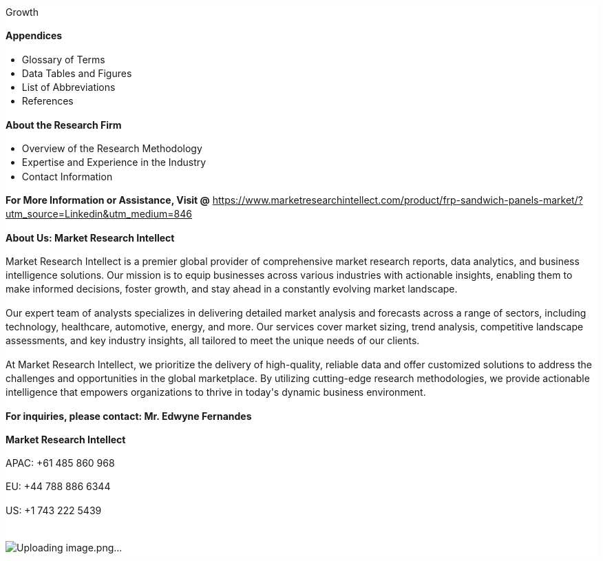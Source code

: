 Growth</li></ul><p><strong>Appendices</strong></p><ul><li>Glossary of Terms</li><li>Data Tables and Figures</li><li>List of Abbreviations</li><li>References</li></ul><p><strong>About the Research Firm</strong></p><ul><li>Overview of the Research Methodology</li><li>Expertise and Experience in the Industry</li><li>Contact Information</li></ul></div><div class="article-main__content" data-test-id="publishing-text-block"><p><span class="font-[700]"><strong>For More Information or Assistance, Visit @</strong>&nbsp;<a href="https://www.marketresearchintellect.com/product/frp-sandwich-panels-market/?utm_source=Linkedin&utm_medium=846">https://www.marketresearchintellect.com/product/frp-sandwich-panels-market/?utm_source=Linkedin&utm_medium=846</a></span></p><p><strong>About Us: Market Research Intellect</strong></p><p>Market Research Intellect is a premier global provider of comprehensive market research reports, data analytics, and business intelligence solutions. Our mission is to equip businesses across various industries with actionable insights, enabling them to make informed decisions, foster growth, and stay ahead in a constantly evolving market landscape.</p><p>Our expert team of analysts specializes in delivering detailed market analysis and forecasts across a range of sectors, including technology, healthcare, automotive, energy, and more. Our services cover market sizing, trend analysis, competitive landscape assessments, and key industry insights, all tailored to meet the unique needs of our clients.</p><p>At Market Research Intellect, we prioritize the delivery of high-quality, reliable data and offer customized solutions to address the challenges and opportunities in the global marketplace. By utilizing cutting-edge research methodologies, we provide actionable intelligence that empowers organizations to thrive in today's dynamic business environment.</p><p><strong>For inquiries, please contact: Mr. Edwyne Fernandes</strong></p><p><strong>Market Research Intellect</strong></p><p>APAC: +61 485 860 968</p><p>EU: +44 788 886 6344</p><p>US: +1 743 222 5439</p></div><div class="article-main__content" data-test-id="publishing-text-block">&nbsp;</div>
![Uploading image.png…]()
